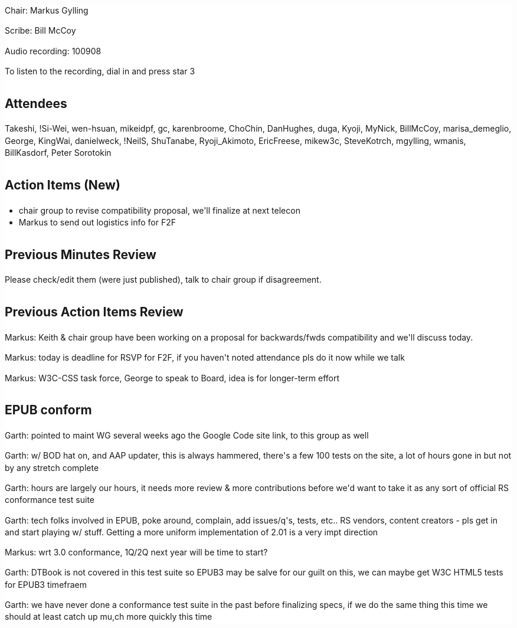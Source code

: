 Chair: Markus Gylling

Scribe: Bill McCoy

Audio recording: 100908

To listen to the recording, dial in and press star 3



## Attendees ##

Takeshi, !Si-Wei, wen-hsuan, mikeidpf, gc, karenbroome, ChoChin, DanHughes, duga, Kyoji, MyNick, BillMcCoy, marisa\_demeglio, George, KingWai, danielweck, !NeilS, ShuTanabe, Ryoji\_Akimoto, EricFreese, mikew3c, SteveKotrch, mgylling, wmanis, BillKasdorf, Peter Sorotokin

## Action Items (New) ##

  * chair group to revise compatibility proposal, we'll finalize at next telecon
  * Markus to send out logistics info for F2F

## Previous Minutes Review ##

Please check/edit them (were just published), talk to chair group if disagreement.

## Previous Action Items Review ##

Markus: Keith & chair group have been working on a proposal for backwards/fwds compatibility and we'll discuss today.

Markus: today is deadline for RSVP for F2F, if you haven't noted attendance pls do it now while we talk

Markus: W3C-CSS task force, George to speak to Board, idea is for longer-term effort

## EPUB conform ##

Garth: pointed to maint WG several weeks ago the Google Code site link, to this group as well

Garth: w/ BOD hat on, and AAP updater, this is always hammered, there's a few 100 tests on the site, a lot of hours gone in but not by any stretch complete

Garth: hours are largely our hours, it needs more review & more contributions before we'd want to take it as any sort of official RS conformance test suite

Garth: tech folks involved in EPUB, poke around, complain, add issues/q's, tests, etc.. RS vendors, content creators - pls get in and start playing w/ stuff. Getting a more uniform implementation of 2.01 is a very impt direction

Markus: wrt 3.0 conformance, 1Q/2Q next year will be time to start?

Garth: DTBook is not covered in this test suite so EPUB3 may be salve for our guilt on this, we can maybe get W3C HTML5 tests for EPUB3 timefraem

Garth: we have never done a conformance test suite in the past before finalizing specs, if we do the same thing this time we should at least catch up mu,ch more quickly this time
